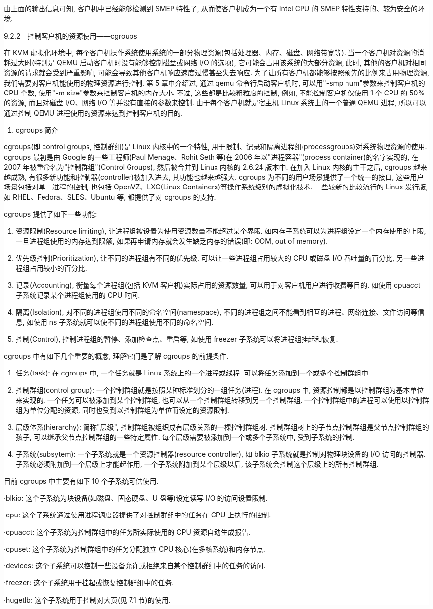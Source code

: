 由上面的输出信息可知, 客户机中已经能够检测到 SMEP 特性了, 从而使客户机成为一个有 Intel CPU 的 SMEP 特性支持的、较为安全的环境.

9.2.2　控制客户机的资源使用——cgroups

在 KVM 虚拟化环境中, 每个客户机操作系统使用系统的一部分物理资源(包括处理器、内存、磁盘、网络带宽等). 当一个客户机对资源的消耗过大时(特别是 QEMU 启动客户机时没有能够控制磁盘或网络 I/O 的选项), 它可能会占用该系统的大部分资源, 此时, 其他的客户机对相同资源的请求就会受到严重影响, 可能会导致其他客户机响应速度过慢甚至失去响应. 为了让所有客户机都能够按照预先的比例来占用物理资源, 我们需要对客户机能使用的物理资源进行控制. 第 5 章中介绍过, 通过 qemu 命令行启动客户机时, 可以用"-smp num"参数来控制客户机的 CPU 个数, 使用"-m size"参数来控制客户机的内存大小. 不过, 这些都是比较粗粒度的控制, 例如, 不能控制客户机仅使用 1 个 CPU 的 50%的资源, 而且对磁盘 I/O、网络 I/O 等并没有直接的参数来控制. 由于每个客户机就是宿主机 Linux 系统上的一个普通 QEMU 进程, 所以可以通过控制 QEMU 进程使用的资源来达到控制客户机的目的.

1. cgroups 简介

cgroups(即 control groups, 控制群组)是 Linux 内核中的一个特性, 用于限制、记录和隔离进程组(processgroups)对系统物理资源的使用. cgroups 最初是由 Google 的一些工程师(Paul Menage、Rohit Seth 等)在 2006 年以"进程容器"(process container)的名字实现的, 在 2007 年被重命名为"控制群组"(Control Groups), 然后被合并到 Linux 内核的 2.6.24 版本中. 在加入 Linux 内核的主干之后, cgroups 越来越成熟, 有很多新功能和控制器(controller)被加入进去, 其功能也越来越强大. cgroups 为不同的用户场景提供了一个统一的接口, 这些用户场景包括对单一进程的控制, 也包括 OpenVZ、LXC(Linux Containers)等操作系统级别的虚拟化技术. 一些较新的比较流行的 Linux 发行版, 如 RHEL、Fedora、SLES、Ubuntu 等, 都提供了对 cgroups 的支持.

cgroups 提供了如下一些功能:

1) 资源限制(Resource limiting), 让进程组被设置为使用资源数量不能超过某个界限. 如内存子系统可以为进程组设定一个内存使用的上限, 一旦进程组使用的内存达到限额, 如果再申请内存就会发生缺乏内存的错误(即: OOM, out of memory).

2) 优先级控制(Prioritization), 让不同的进程组有不同的优先级. 可以让一些进程组占用较大的 CPU 或磁盘 I/O 吞吐量的百分比, 另一些进程组占用较小的百分比.

3) 记录(Accounting), 衡量每个进程组(包括 KVM 客户机)实际占用的资源数量, 可以用于对客户机用户进行收费等目的. 如使用 cpuacct 子系统记录某个进程组使用的 CPU 时间.

4) 隔离(Isolation), 对不同的进程组使用不同的命名空间(namespace), 不同的进程组之间不能看到相互的进程、网络连接、文件访问等信息, 如使用 ns 子系统就可以使不同的进程组使用不同的命名空间.

5) 控制(Control), 控制进程组的暂停、添加检查点、重启等, 如使用 freezer 子系统可以将进程组挂起和恢复.

cgroups 中有如下几个重要的概念, 理解它们是了解 cgroups 的前提条件.

1) 任务(task): 在 cgroups 中, 一个任务就是 Linux 系统上的一个进程或线程. 可以将任务添加到一个或多个控制群组中.

2) 控制群组(control group): 一个控制群组就是按照某种标准划分的一组任务(进程). 在 cgroups 中, 资源控制都是以控制群组为基本单位来实现的. 一个任务可以被添加到某个控制群组, 也可以从一个控制群组转移到另一个控制群组. 一个控制群组中的进程可以使用以控制群组为单位分配的资源, 同时也受到以控制群组为单位而设定的资源限制.

3) 层级体系(hierarchy): 简称"层级", 控制群组被组织成有层级关系的一棵控制群组树. 控制群组树上的子节点控制群组是父节点控制群组的孩子, 可以继承父节点控制群组的一些特定属性. 每个层级需要被添加到一个或多个子系统中, 受到子系统的控制.

4) 子系统(subsytem): 一个子系统就是一个资源控制器(resource controller), 如 blkio 子系统就是控制对物理块设备的 I/O 访问的控制器. 子系统必须附加到一个层级上才能起作用, 一个子系统附加到某个层级以后, 该子系统会控制这个层级上的所有控制群组.

目前 cgroups 中主要有如下 10 个子系统可供使用.

·blkio: 这个子系统为块设备(如磁盘、固态硬盘、U 盘等)设定读写 I/O 的访问设置限制.

·cpu: 这个子系统通过使用进程调度器提供了对控制群组中的任务在 CPU 上执行的控制.

·cpuacct: 这个子系统为控制群组中的任务所实际使用的 CPU 资源自动生成报告.

·cpuset: 这个子系统为控制群组中的任务分配独立 CPU 核心(在多核系统)和内存节点.

·devices: 这个子系统可以控制一些设备允许或拒绝来自某个控制群组中的任务的访问.

·freezer: 这个子系统用于挂起或恢复控制群组中的任务.

·hugetlb: 这个子系统用于控制对大页(见 7.1 节)的使用.
